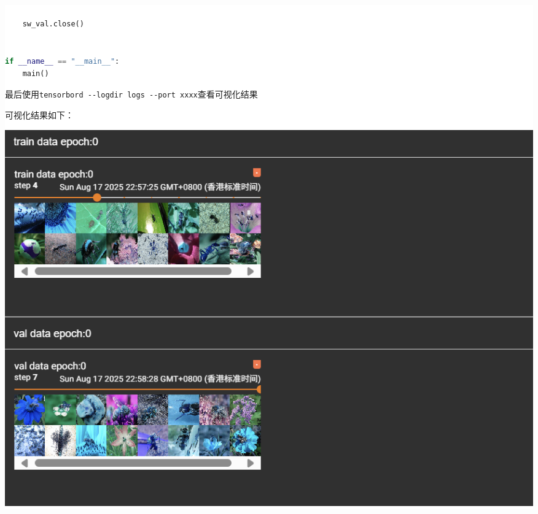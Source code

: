 ```python

    sw_val.close()


if __name__ == "__main__":
    main()
```

最后使用`tensorbord --logdir logs --port xxxx`查看可视化结果

可视化结果如下：

![final](./final.png)



